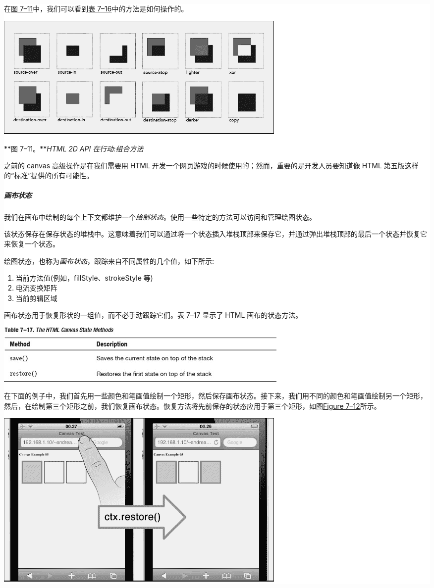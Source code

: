 在[图 7–11](#fig_7_11)中，我们可以看到[表 7–16](#tab_7_16)中的方法是如何操作的。

![images](img/0711.jpg)

**图 7–11。***HTML 2D API 在行动:组合方法*

之前的 canvas 高级操作是在我们需要用 HTML 开发一个网页游戏的时候使用的；然而，重要的是开发人员要知道像 HTML 第五版这样的“标准”提供的所有可能性。

##### 画布状态

我们在画布中绘制的每个上下文都维护一个*绘制状态*。使用一些特定的方法可以访问和管理绘图状态。

该状态保存在保存状态的堆栈中。这意味着我们可以通过将一个状态插入堆栈顶部来保存它，并通过弹出堆栈顶部的最后一个状态并恢复它来恢复一个状态。

绘图状态，也称为*画布状态*，跟踪来自不同属性的几个值，如下所示:

1.  当前方法值(例如，fillStyle、strokeStyle 等)
2.  电流变换矩阵
3.  当前剪辑区域

画布状态用于恢复形状的一组值，而不必手动跟踪它们。表 7–17 显示了 HTML 画布的状态方法。

![images](img/t0717.jpg)

在下面的例子中，我们首先用一些颜色和笔画值绘制一个矩形，然后保存画布状态。接下来，我们用不同的颜色和笔画值绘制另一个矩形，然后，在绘制第三个矩形之前，我们恢复画布状态。恢复方法将先前保存的状态应用于第三个矩形，如图[Figure 7–12](#fig_7_12)所示。

![images](img/0712.jpg)
